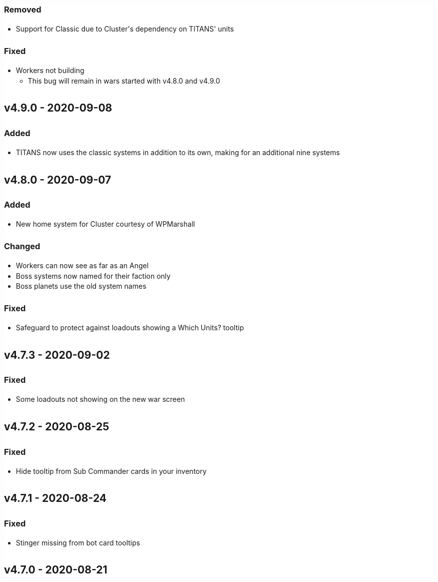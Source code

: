 ### Removed

- Support for Classic due to Cluster's dependency on TITANS' units

### Fixed

- Workers not building
  - This bug will remain in wars started with v4.8.0 and v4.9.0

## v4.9.0 - 2020-09-08

### Added

- TITANS now uses the classic systems in addition to its own, making for an additional nine systems

## v4.8.0 - 2020-09-07

### Added

- New home system for Cluster courtesy of WPMarshall

### Changed

- Workers can now see as far as an Angel
- Boss systems now named for their faction only
- Boss planets use the old system names

### Fixed

- Safeguard to protect against loadouts showing a Which Units? tooltip

## v4.7.3 - 2020-09-02

### Fixed

- Some loadouts not showing on the new war screen

## v4.7.2 - 2020-08-25

### Fixed

- Hide tooltip from Sub Commander cards in your inventory

## v4.7.1 - 2020-08-24

### Fixed

- Stinger missing from bot card tooltips

## v4.7.0 - 2020-08-21
